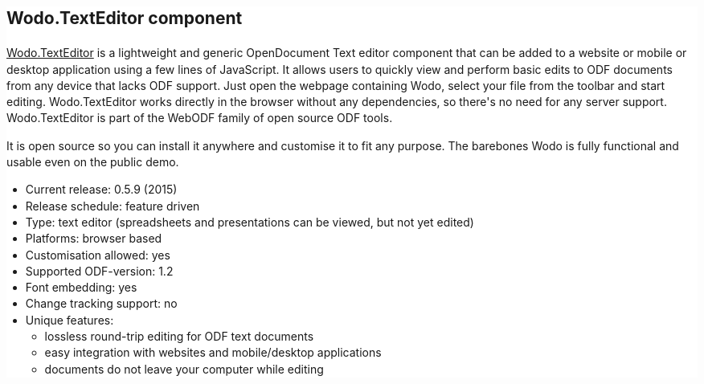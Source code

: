 ## Wodo.TextEditor component
[Wodo.TextEditor](https://github.com/kogmbh/Wodo.TextEditor_release) is a lightweight and generic OpenDocument Text editor component that can be added to a website or mobile or desktop application using a few lines of JavaScript. It allows users to quickly view and perform basic edits to ODF documents from any device that lacks ODF support. Just open the webpage containing Wodo, select your file from the toolbar and start editing. Wodo.TextEditor works directly in the browser without any dependencies, so there's no need for any server support. Wodo.TextEditor is part of the WebODF family of open source ODF tools.

It is open source so you can install it anywhere and customise it to fit any purpose. The barebones Wodo is fully functional and usable even on the public demo.

- Current release: 0.5.9 (2015)
- Release schedule: feature driven
- Type: text editor (spreadsheets and presentations can be viewed, but not yet edited)
- Platforms: browser based
- Customisation allowed: yes
- Supported ODF-version: 1.2
- Font embedding: yes
- Change tracking support: no
- Unique features:
    - lossless round-trip editing for ODF text documents
    - easy integration with websites and mobile/desktop applications
    - documents do not leave your computer while editing

